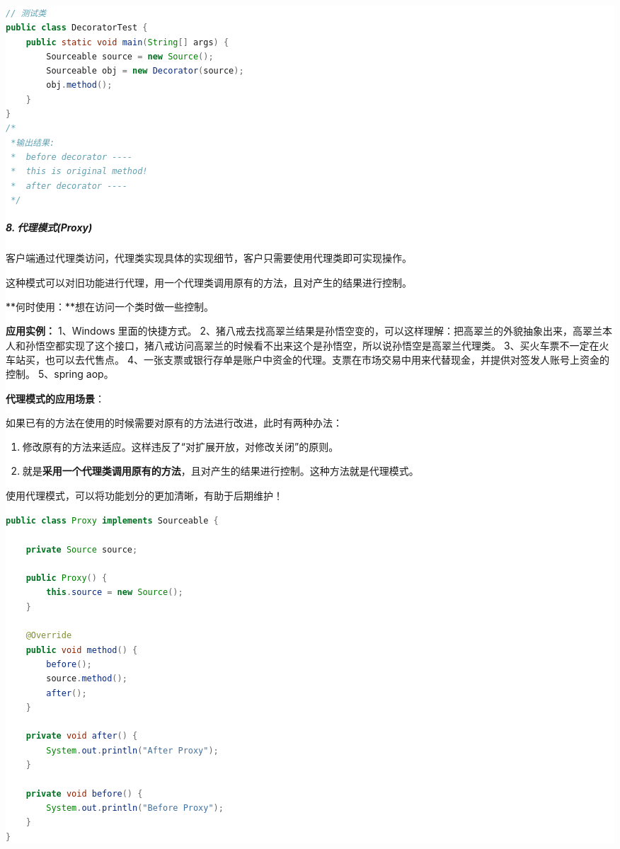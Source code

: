 ```java
// 测试类
public class DecoratorTest {
    public static void main(String[] args) {
        Sourceable source = new Source();
        Sourceable obj = new Decorator(source);
        obj.method();
    }
}
/*
 *输出结果:
 *	before decorator ----
 *	this is original method!
 *	after decorator ----
 */

```



##### 8. 代理模式(Proxy)

客户端通过代理类访问，代理类实现具体的实现细节，客户只需要使用代理类即可实现操作。

这种模式可以对旧功能进行代理，用一个代理类调用原有的方法，且对产生的结果进行控制。

**何时使用：**想在访问一个类时做一些控制。

**应用实例：** 1、Windows 里面的快捷方式。 2、猪八戒去找高翠兰结果是孙悟空变的，可以这样理解：把高翠兰的外貌抽象出来，高翠兰本人和孙悟空都实现了这个接口，猪八戒访问高翠兰的时候看不出来这个是孙悟空，所以说孙悟空是高翠兰代理类。 3、买火车票不一定在火车站买，也可以去代售点。 4、一张支票或银行存单是账户中资金的代理。支票在市场交易中用来代替现金，并提供对签发人账号上资金的控制。 5、spring aop。

**代理模式的应用场景**：

如果已有的方法在使用的时候需要对原有的方法进行改进，此时有两种办法：

1. 修改原有的方法来适应。这样违反了“对扩展开放，对修改关闭”的原则。

2. 就是**采用一个代理类调用原有的方法**，且对产生的结果进行控制。这种方法就是代理模式。

使用代理模式，可以将功能划分的更加清晰，有助于后期维护！

```java
public class Proxy implements Sourceable {

    private Source source;

    public Proxy() {
        this.source = new Source();
    }

    @Override
    public void method() {
        before();
        source.method();
        after();
    }

    private void after() {
        System.out.println("After Proxy");
    }

    private void before() {
        System.out.println("Before Proxy");
    }
}

```
